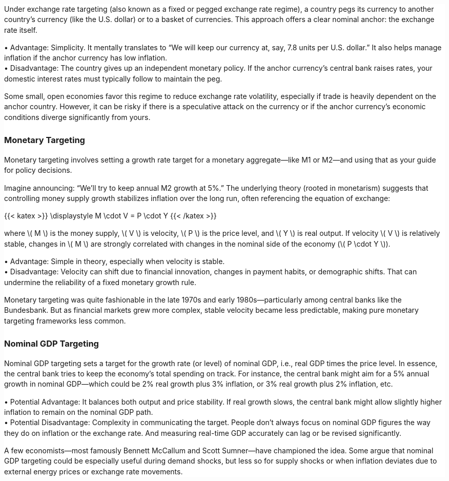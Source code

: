 Under exchange rate targeting (also known as a fixed or pegged exchange rate regime), a country pegs its currency to another country’s currency (like the U.S. dollar) or to a basket of currencies. This approach offers a clear nominal anchor: the exchange rate itself. 

• Advantage: Simplicity. It mentally translates to “We will keep our currency at, say, 7.8 units per U.S. dollar.” It also helps manage inflation if the anchor currency has low inflation.  
• Disadvantage: The country gives up an independent monetary policy. If the anchor currency’s central bank raises rates, your domestic interest rates must typically follow to maintain the peg.  

Some small, open economies favor this regime to reduce exchange rate volatility, especially if trade is heavily dependent on the anchor country. However, it can be risky if there is a speculative attack on the currency or if the anchor currency’s economic conditions diverge significantly from yours.

### Monetary Targeting

Monetary targeting involves setting a growth rate target for a monetary aggregate—like M1 or M2—and using that as your guide for policy decisions. 

Imagine announcing: “We’ll try to keep annual M2 growth at 5%.” The underlying theory (rooted in monetarism) suggests that controlling money supply growth stabilizes inflation over the long run, often referencing the equation of exchange:

{{< katex >}}
\displaystyle M \cdot V = P \cdot Y
{{< /katex >}}

where \\( M \\) is the money supply, \\( V \\) is velocity, \\( P \\) is the price level, and \\( Y \\) is real output. If velocity \\( V \\) is relatively stable, changes in \\( M \\) are strongly correlated with changes in the nominal side of the economy (\\( P \cdot Y \\)).

• Advantage: Simple in theory, especially when velocity is stable.  
• Disadvantage: Velocity can shift due to financial innovation, changes in payment habits, or demographic shifts. That can undermine the reliability of a fixed monetary growth rule.  

Monetary targeting was quite fashionable in the late 1970s and early 1980s—particularly among central banks like the Bundesbank. But as financial markets grew more complex, stable velocity became less predictable, making pure monetary targeting frameworks less common.

### Nominal GDP Targeting

Nominal GDP targeting sets a target for the growth rate (or level) of nominal GDP, i.e., real GDP times the price level. In essence, the central bank tries to keep the economy’s total spending on track. For instance, the central bank might aim for a 5% annual growth in nominal GDP—which could be 2% real growth plus 3% inflation, or 3% real growth plus 2% inflation, etc.

• Potential Advantage: It balances both output and price stability. If real growth slows, the central bank might allow slightly higher inflation to remain on the nominal GDP path.  
• Potential Disadvantage: Complexity in communicating the target. People don’t always focus on nominal GDP figures the way they do on inflation or the exchange rate. And measuring real-time GDP accurately can lag or be revised significantly.

A few economists—most famously Bennett McCallum and Scott Sumner—have championed the idea. Some argue that nominal GDP targeting could be especially useful during demand shocks, but less so for supply shocks or when inflation deviates due to external energy prices or exchange rate movements.
